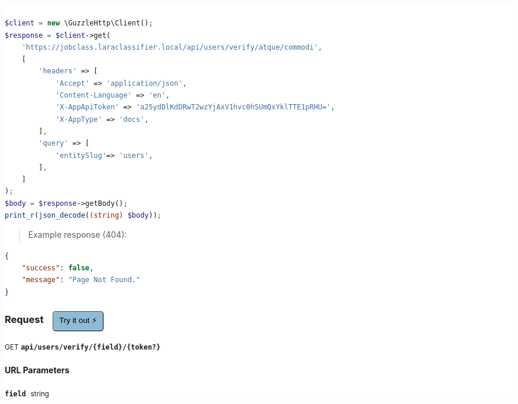 ```php

$client = new \GuzzleHttp\Client();
$response = $client->get(
    'https://jobclass.laraclassifier.local/api/users/verify/atque/commodi',
    [
        'headers' => [
            'Accept' => 'application/json',
            'Content-Language' => 'en',
            'X-AppApiToken' => 'a25ydDlKdDRwT2wzYjAxV1hvc0hSUmQxYklTTE1pRHU=',
            'X-AppType' => 'docs',
        ],
        'query' => [
            'entitySlug'=> 'users',
        ],
    ]
);
$body = $response->getBody();
print_r(json_decode((string) $body));
```


> Example response (404):

```json
{
    "success": false,
    "message": "Page Not Found."
}
```
<div id="execution-results-GETapi-users-verify--field---token--" hidden>
    <blockquote>Received response<span id="execution-response-status-GETapi-users-verify--field---token--"></span>:</blockquote>
    <pre class="json"><code id="execution-response-content-GETapi-users-verify--field---token--"></code></pre>
</div>
<div id="execution-error-GETapi-users-verify--field---token--" hidden>
    <blockquote>Request failed with error:</blockquote>
    <pre><code id="execution-error-message-GETapi-users-verify--field---token--"></code></pre>
</div>
<form id="form-GETapi-users-verify--field---token--" data-method="GET" data-path="api/users/verify/{field}/{token?}" data-authed="0" data-hasfiles="0" data-headers='{"Content-Type":"application\/json","Accept":"application\/json","Content-Language":"en","X-AppApiToken":"a25ydDlKdDRwT2wzYjAxV1hvc0hSUmQxYklTTE1pRHU=","X-AppType":"docs"}' onsubmit="event.preventDefault(); executeTryOut('GETapi-users-verify--field---token--', this);">
<h3>
    Request&nbsp;&nbsp;&nbsp;
        <button type="button" style="background-color: #8fbcd4; padding: 5px 10px; border-radius: 5px; border-width: thin;" id="btn-tryout-GETapi-users-verify--field---token--" onclick="tryItOut('GETapi-users-verify--field---token--');">Try it out ⚡</button>
    <button type="button" style="background-color: #c97a7e; padding: 5px 10px; border-radius: 5px; border-width: thin;" id="btn-canceltryout-GETapi-users-verify--field---token--" onclick="cancelTryOut('GETapi-users-verify--field---token--');" hidden>Cancel</button>&nbsp;&nbsp;
    <button type="submit" style="background-color: #6ac174; padding: 5px 10px; border-radius: 5px; border-width: thin;" id="btn-executetryout-GETapi-users-verify--field---token--" hidden>Send Request 💥</button>
    </h3>
<p>
<small class="badge badge-green">GET</small>
 <b><code>api/users/verify/{field}/{token?}</code></b>
</p>
<h4 class="fancy-heading-panel"><b>URL Parameters</b></h4>
<p>
<b><code>field</code></b>&nbsp;&nbsp;<small>string</small>  &nbsp;
<input type="text" name="field" data-endpoint="GETapi-users-verify--field---token--" data-component="url" required  hidden>